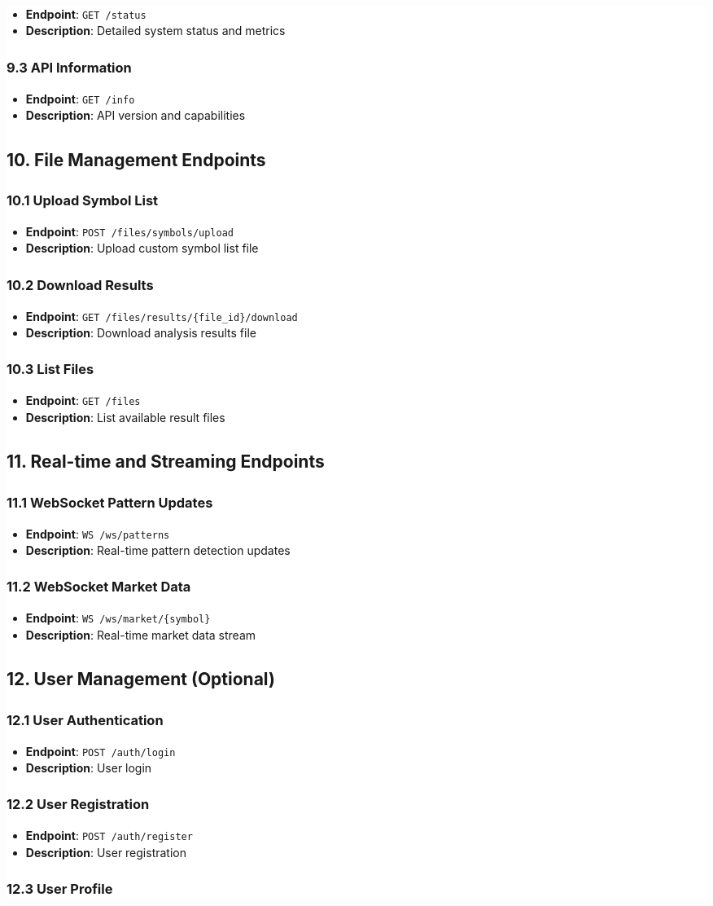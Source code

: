 - **Endpoint**: `GET /status`
- **Description**: Detailed system status and metrics

### 9.3 API Information

- **Endpoint**: `GET /info`
- **Description**: API version and capabilities

## 10. File Management Endpoints

### 10.1 Upload Symbol List

- **Endpoint**: `POST /files/symbols/upload`
- **Description**: Upload custom symbol list file

### 10.2 Download Results

- **Endpoint**: `GET /files/results/{file_id}/download`
- **Description**: Download analysis results file

### 10.3 List Files

- **Endpoint**: `GET /files`
- **Description**: List available result files

## 11. Real-time and Streaming Endpoints

### 11.1 WebSocket Pattern Updates

- **Endpoint**: `WS /ws/patterns`
- **Description**: Real-time pattern detection updates

### 11.2 WebSocket Market Data

- **Endpoint**: `WS /ws/market/{symbol}`
- **Description**: Real-time market data stream

## 12. User Management (Optional)

### 12.1 User Authentication

- **Endpoint**: `POST /auth/login`
- **Description**: User login

### 12.2 User Registration

- **Endpoint**: `POST /auth/register`
- **Description**: User registration

### 12.3 User Profile
